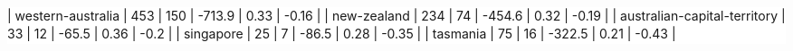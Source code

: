 | western-australia            |    453 |    150 |   -713.9 | 0.33 | -0.16 |
| new-zealand                  |    234 |     74 |   -454.6 | 0.32 | -0.19 |
| australian-capital-territory |     33 |     12 |    -65.5 | 0.36 | -0.2  |
| singapore                    |     25 |      7 |    -86.5 | 0.28 | -0.35 |
| tasmania                     |     75 |     16 |   -322.5 | 0.21 | -0.43 |